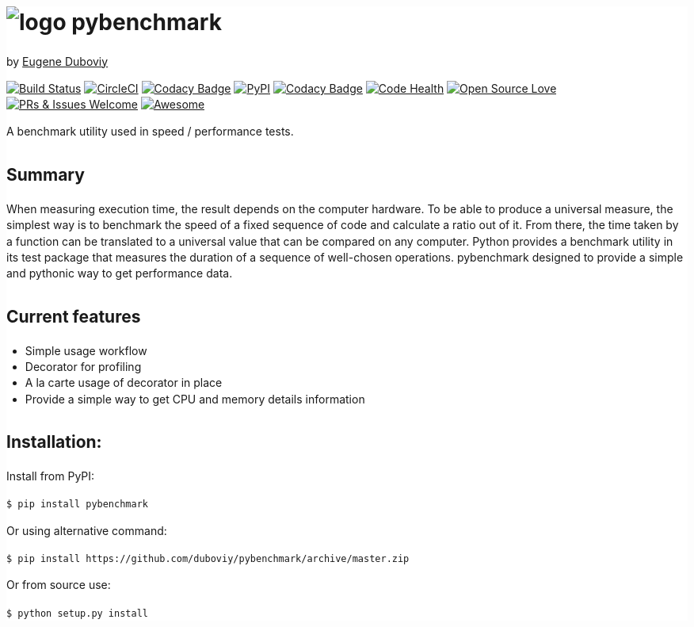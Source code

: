 <h1><img src="https://raw.githubusercontent.com/duboviy/pybenchmark/master/logo.png" height=85 alt="logo" title="logo"> pybenchmark</h1>

by [Eugene Duboviy](https://duboviy.github.io/)

[![Build Status](https://travis-ci.org/duboviy/pybenchmark.svg?branch=master)](https://travis-ci.org/duboviy/pybenchmark) [![CircleCI](https://circleci.com/gh/duboviy/pybenchmark.svg?style=svg)](https://circleci.com/gh/duboviy/pybenchmark) [![Codacy Badge](https://api.codacy.com/project/badge/Grade/3a7bdeaac57c431ab1263fcd5f19e4a9)](https://www.codacy.com/app/dubovoy/pybenchmark?utm_source=github.com&amp;utm_medium=referral&amp;utm_content=duboviy/pybenchmark&amp;utm_campaign=Badge_Grade) [![PyPI](https://img.shields.io/pypi/v/pybenchmark.svg)](https://pypi.python.org/pypi/pybenchmark) [![Codacy Badge](https://api.codacy.com/project/badge/Coverage/3a7bdeaac57c431ab1263fcd5f19e4a9)](https://www.codacy.com/app/dubovoy/pybenchmark?utm_source=github.com&amp;utm_medium=referral&amp;utm_content=duboviy/pybenchmark&amp;utm_campaign=Badge_Coverage) [![Code Health](https://landscape.io/github/duboviy/pybenchmark/master/landscape.svg?style=flat)](https://landscape.io/github/duboviy/pybenchmark/master) [![Open Source Love](https://badges.frapsoft.com/os/mit/mit.svg?v=102)](https://github.com/duboviy/pybenchmark/) [![PRs & Issues Welcome](https://img.shields.io/badge/PRs%20&%20Issues-welcome-brightgreen.svg)](https://github.com/duboviy/pybenchmark/pulls) [![Awesome](https://cdn.rawgit.com/sindresorhus/awesome/d7305f38d29fed78fa85652e3a63e154dd8e8829/media/badge.svg)](https://github.com/duboviy/pybenchmark/)

A benchmark utility used in speed / performance tests.

## Summary

When measuring execution time, the result depends on the computer hardware.
To be able to produce a universal measure, the simplest way is to benchmark the
speed of a fixed sequence of code and calculate a ratio out of it. From there, the time
taken by a function can be translated to a universal value that can be compared on
any computer. Python provides a benchmark utility in its test package that measures the duration
of a sequence of well-chosen operations. pybenchmark designed to provide a simple 
and pythonic way to get performance data.

## Current features

* Simple usage workflow
* Decorator for profiling
* A la carte usage of decorator in place
* Provide a simple way to get CPU and memory details information

## Installation:

Install from PyPI:
```
$ pip install pybenchmark
```
Or using alternative command:
```
$ pip install https://github.com/duboviy/pybenchmark/archive/master.zip
```
Or from source use:
```
$ python setup.py install
```
